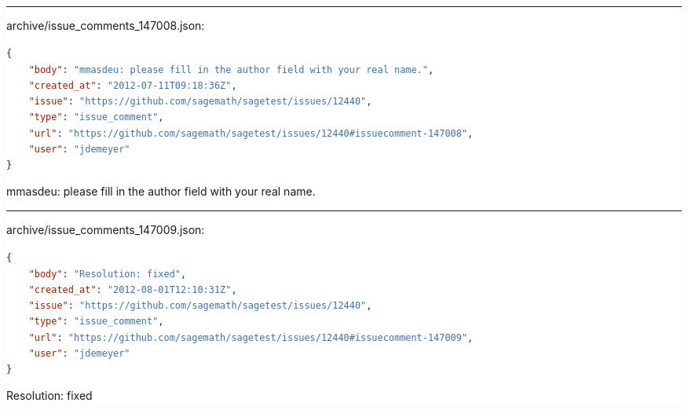 

---

archive/issue_comments_147008.json:
```json
{
    "body": "mmasdeu: please fill in the author field with your real name.",
    "created_at": "2012-07-11T09:18:36Z",
    "issue": "https://github.com/sagemath/sagetest/issues/12440",
    "type": "issue_comment",
    "url": "https://github.com/sagemath/sagetest/issues/12440#issuecomment-147008",
    "user": "jdemeyer"
}
```

mmasdeu: please fill in the author field with your real name.



---

archive/issue_comments_147009.json:
```json
{
    "body": "Resolution: fixed",
    "created_at": "2012-08-01T12:10:31Z",
    "issue": "https://github.com/sagemath/sagetest/issues/12440",
    "type": "issue_comment",
    "url": "https://github.com/sagemath/sagetest/issues/12440#issuecomment-147009",
    "user": "jdemeyer"
}
```

Resolution: fixed
